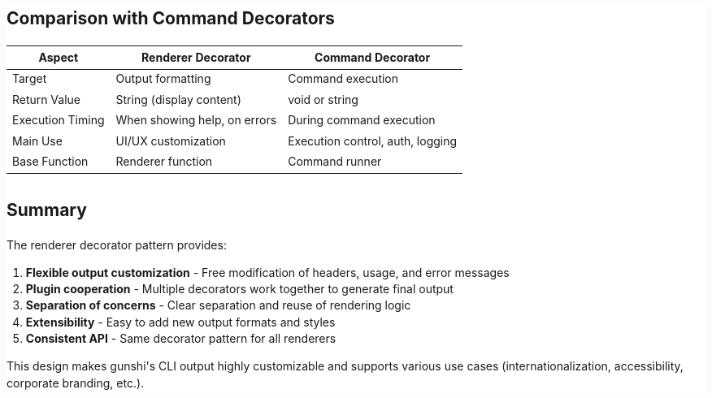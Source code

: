 ## Comparison with Command Decorators

| Aspect           | Renderer Decorator           | Command Decorator                |
| ---------------- | ---------------------------- | -------------------------------- |
| Target           | Output formatting            | Command execution                |
| Return Value     | String (display content)     | void or string                   |
| Execution Timing | When showing help, on errors | During command execution         |
| Main Use         | UI/UX customization          | Execution control, auth, logging |
| Base Function    | Renderer function            | Command runner                   |

## Summary

The renderer decorator pattern provides:

1. **Flexible output customization** - Free modification of headers, usage, and error messages
2. **Plugin cooperation** - Multiple decorators work together to generate final output
3. **Separation of concerns** - Clear separation and reuse of rendering logic
4. **Extensibility** - Easy to add new output formats and styles
5. **Consistent API** - Same decorator pattern for all renderers

This design makes gunshi's CLI output highly customizable and supports various use cases (internationalization, accessibility, corporate branding, etc.).
